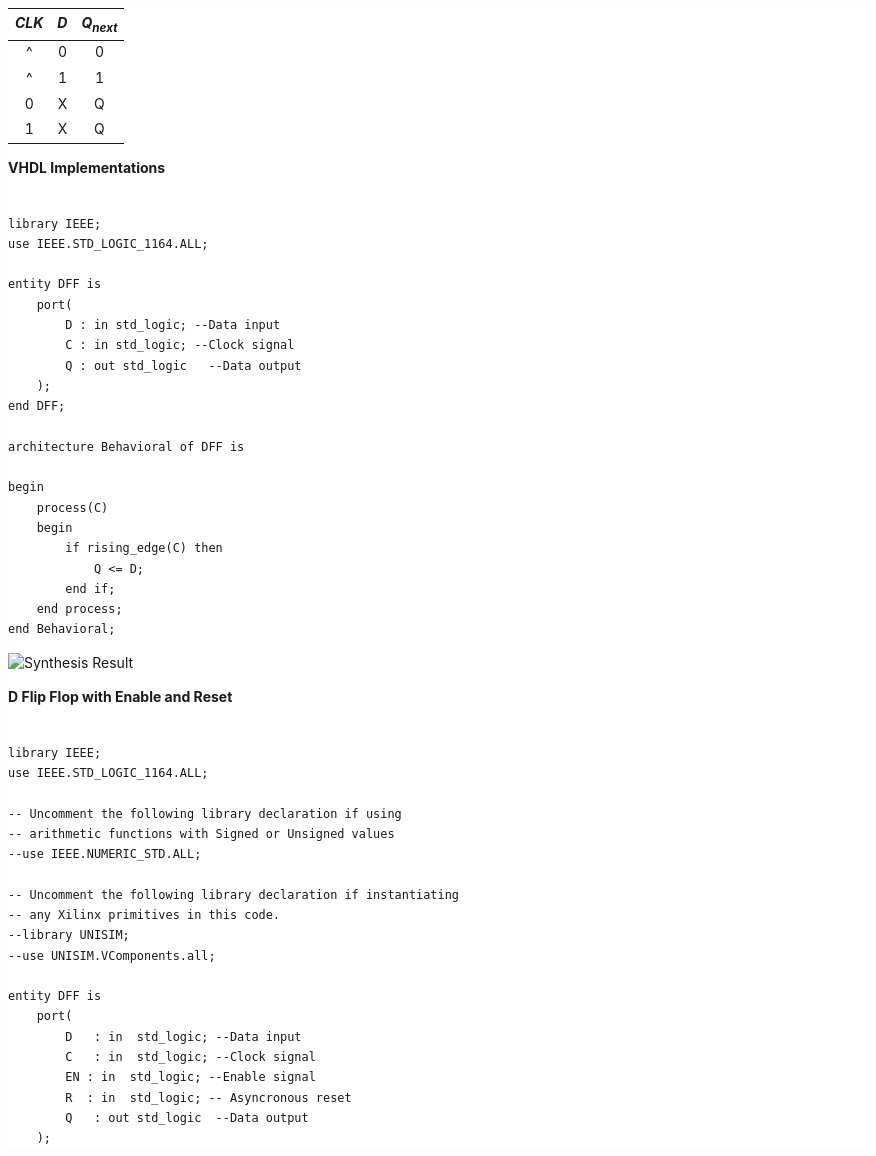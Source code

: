
| $CLK$ | $D$ | $Q_{next}$ |
| :---: | :-: | :--------: |
|   ^   |  0  |     0      |
|   ^   |  1  |     1      |
|   0   |  X  |     Q      |
|   1   |  X  |     Q      |


**VHDL Implementations**


~~~~~~~~{.vhdl}

library IEEE;
use IEEE.STD_LOGIC_1164.ALL;

entity DFF is
	port(
		D : in std_logic; --Data input
		C : in std_logic; --Clock signal
		Q : out std_logic	--Data output
	);
end DFF;

architecture Behavioral of DFF is

begin
	process(C)
	begin
		if rising_edge(C) then
			Q <= D;
		end if;
	end process;
end Behavioral;

~~~~~~~~

![Synthesis Result](images/DFF_synthesis.png)


**D Flip Flop with Enable and Reset**

~~~~~~~~{.vhdl}

library IEEE;
use IEEE.STD_LOGIC_1164.ALL;

-- Uncomment the following library declaration if using
-- arithmetic functions with Signed or Unsigned values
--use IEEE.NUMERIC_STD.ALL;

-- Uncomment the following library declaration if instantiating
-- any Xilinx primitives in this code.
--library UNISIM;
--use UNISIM.VComponents.all;

entity DFF is
	port(
		D 	: in  std_logic; --Data input
		C 	: in  std_logic; --Clock signal
		EN : in  std_logic; --Enable signal
		R  : in  std_logic; -- Asyncronous reset
		Q 	: out std_logic  --Data output
	);
~~~~~~~~